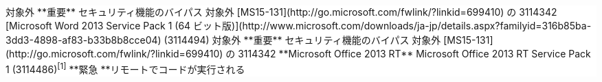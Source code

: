 </td>
<td style="border:1px solid black;">
対象外

</td>
<td style="border:1px solid black;">
**重要**  
セキュリティ機能のバイパス

</td>
<td style="border:1px solid black;">
対象外

</td>
<td style="border:1px solid black;">
[MS15-131](http://go.microsoft.com/fwlink/?linkid=699410) の 3114342

</td>
</tr>
<tr>
<td style="border:1px solid black;">
[Microsoft Word 2013 Service Pack 1 (64 ビット版)](http://www.microsoft.com/downloads/ja-jp/details.aspx?familyid=316b85ba-3dd3-4898-af83-b33b8b8cce04)  
(3114494)

</td>
<td style="border:1px solid black;">
対象外

</td>
<td style="border:1px solid black;">
**重要**  
セキュリティ機能のバイパス

</td>
<td style="border:1px solid black;">
対象外

</td>
<td style="border:1px solid black;">
[MS15-131](http://go.microsoft.com/fwlink/?linkid=699410) の 3114342

</td>
</tr>
<tr>
<td style="border:1px solid black;" colspan="5">
**Microsoft Office 2013 RT**

</td>
</tr>
<tr>
<td style="border:1px solid black;">
Microsoft Office 2013 RT Service Pack 1  
(3114486)<sup>[1]</sup>

</td>
<td style="border:1px solid black;">
**緊急  
**リモートでコードが実行される
